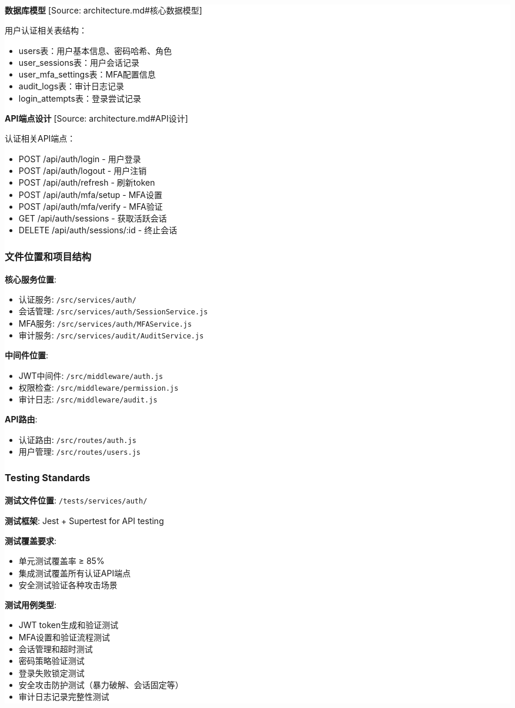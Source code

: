 **数据库模型** [Source: architecture.md#核心数据模型]

用户认证相关表结构：

- users表：用户基本信息、密码哈希、角色
- user_sessions表：用户会话记录
- user_mfa_settings表：MFA配置信息
- audit_logs表：审计日志记录
- login_attempts表：登录尝试记录

**API端点设计** [Source: architecture.md#API设计]

认证相关API端点：

- POST /api/auth/login - 用户登录
- POST /api/auth/logout - 用户注销
- POST /api/auth/refresh - 刷新token
- POST /api/auth/mfa/setup - MFA设置
- POST /api/auth/mfa/verify - MFA验证
- GET /api/auth/sessions - 获取活跃会话
- DELETE /api/auth/sessions/:id - 终止会话

### 文件位置和项目结构

**核心服务位置**:

- 认证服务: `/src/services/auth/`
- 会话管理: `/src/services/auth/SessionService.js`
- MFA服务: `/src/services/auth/MFAService.js`
- 审计服务: `/src/services/audit/AuditService.js`

**中间件位置**:

- JWT中间件: `/src/middleware/auth.js`
- 权限检查: `/src/middleware/permission.js`
- 审计日志: `/src/middleware/audit.js`

**API路由**:

- 认证路由: `/src/routes/auth.js`
- 用户管理: `/src/routes/users.js`

### Testing Standards

**测试文件位置**: `/tests/services/auth/`

**测试框架**: Jest + Supertest for API testing

**测试覆盖要求**:

- 单元测试覆盖率 ≥ 85%
- 集成测试覆盖所有认证API端点
- 安全测试验证各种攻击场景

**测试用例类型**:

- JWT token生成和验证测试
- MFA设置和验证流程测试
- 会话管理和超时测试
- 密码策略验证测试
- 登录失败锁定测试
- 安全攻击防护测试（暴力破解、会话固定等）
- 审计日志记录完整性测试
